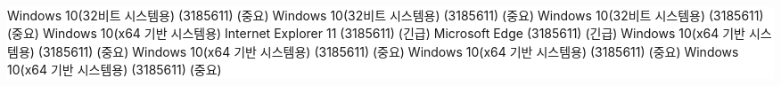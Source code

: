 </td>
<td style="border:1px solid black;">
Windows 10(32비트 시스템용)  
(3185611)  
(중요)

</td>
<td style="border:1px solid black;">
Windows 10(32비트 시스템용)  
(3185611)  
(중요)

</td>
<td style="border:1px solid black;">
Windows 10(32비트 시스템용)  
(3185611)  
(중요)

</td>
</tr>
<tr>
<td style="border:1px solid black;">
Windows 10(x64 기반 시스템용)

</td>
<td style="border:1px solid black;">
Internet Explorer 11  
(3185611)  
(긴급)

</td>
<td style="border:1px solid black;">
Microsoft Edge  
(3185611)  
(긴급)

</td>
<td style="border:1px solid black;">
Windows 10(x64 기반 시스템용)  
(3185611)  
(중요)

</td>
<td style="border:1px solid black;">
Windows 10(x64 기반 시스템용)  
(3185611)  
(중요)

</td>
<td style="border:1px solid black;">
Windows 10(x64 기반 시스템용)  
(3185611)  
(중요)

</td>
<td style="border:1px solid black;">
Windows 10(x64 기반 시스템용)  
(3185611)  
(중요)
